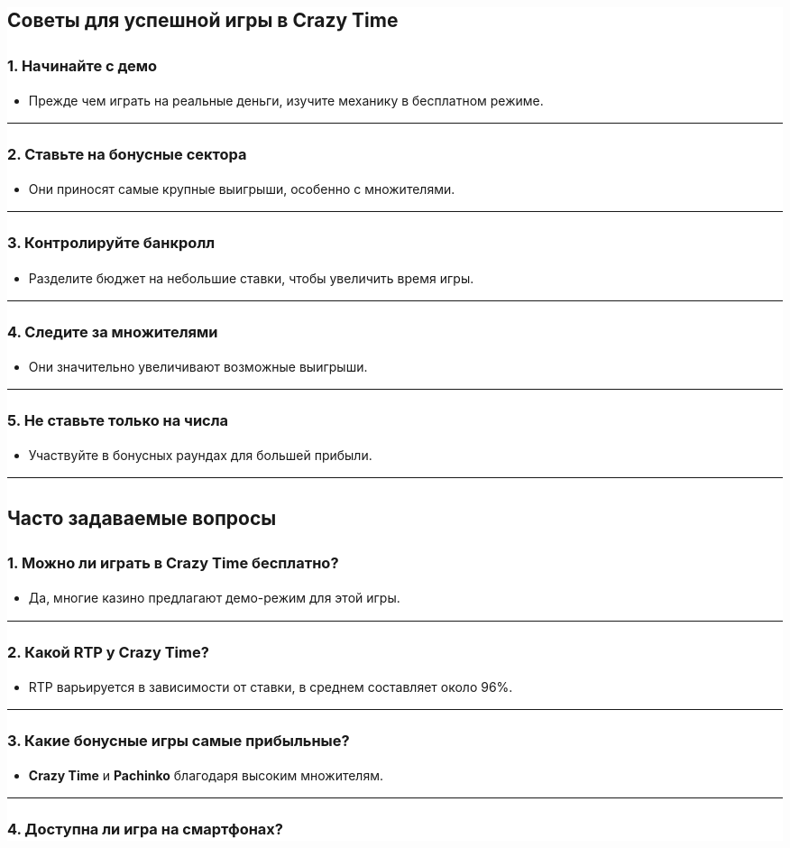 ## Советы для успешной игры в Crazy Time

### 1. **Начинайте с демо**

* Прежде чем играть на реальные деньги, изучите механику в бесплатном режиме.

***

### 2. **Ставьте на бонусные сектора**

* Они приносят самые крупные выигрыши, особенно с множителями.

***

### 3. **Контролируйте банкролл**

* Разделите бюджет на небольшие ставки, чтобы увеличить время игры.

***

### 4. **Следите за множителями**

* Они значительно увеличивают возможные выигрыши.

***

### 5. **Не ставьте только на числа**

* Участвуйте в бонусных раундах для большей прибыли.

***

## Часто задаваемые вопросы

### 1. **Можно ли играть в Crazy Time бесплатно?**

* Да, многие казино предлагают демо-режим для этой игры.

***

### 2. **Какой RTP у Crazy Time?**

* RTP варьируется в зависимости от ставки, в среднем составляет около 96%.

***

### 3. **Какие бонусные игры самые прибыльные?**

* **Crazy Time** и **Pachinko** благодаря высоким множителям.

***

### 4. **Доступна ли игра на смартфонах?**
